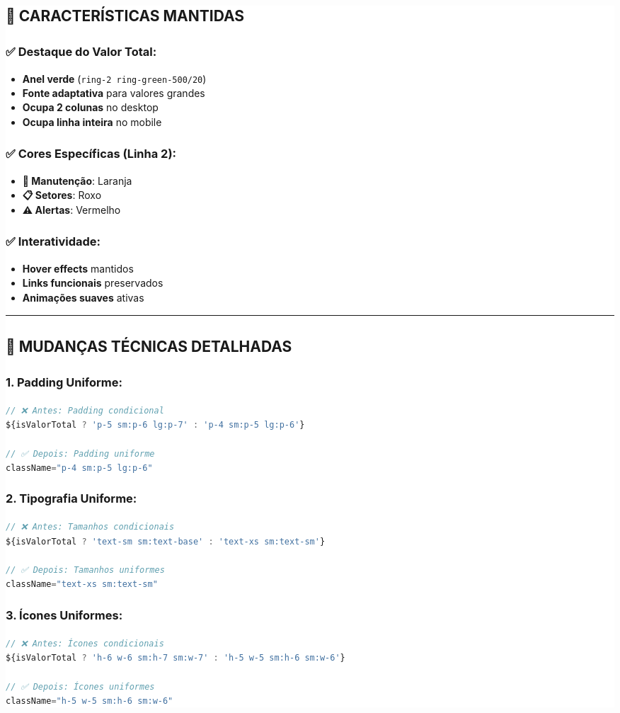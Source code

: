 
## 🎯 **CARACTERÍSTICAS MANTIDAS**

### **✅ Destaque do Valor Total:**
- **Anel verde** (`ring-2 ring-green-500/20`)
- **Fonte adaptativa** para valores grandes
- **Ocupa 2 colunas** no desktop
- **Ocupa linha inteira** no mobile

### **✅ Cores Específicas (Linha 2):**
- **🔧 Manutenção**: Laranja
- **📋 Setores**: Roxo
- **⚠️ Alertas**: Vermelho

### **✅ Interatividade:**
- **Hover effects** mantidos
- **Links funcionais** preservados
- **Animações suaves** ativas

---

## 🔧 **MUDANÇAS TÉCNICAS DETALHADAS**

### **1. Padding Uniforme:**
```typescript
// ❌ Antes: Padding condicional
${isValorTotal ? 'p-5 sm:p-6 lg:p-7' : 'p-4 sm:p-5 lg:p-6'}

// ✅ Depois: Padding uniforme
className="p-4 sm:p-5 lg:p-6"
```

### **2. Tipografia Uniforme:**
```typescript
// ❌ Antes: Tamanhos condicionais
${isValorTotal ? 'text-sm sm:text-base' : 'text-xs sm:text-sm'}

// ✅ Depois: Tamanhos uniformes
className="text-xs sm:text-sm"
```

### **3. Ícones Uniformes:**
```typescript
// ❌ Antes: Ícones condicionais
${isValorTotal ? 'h-6 w-6 sm:h-7 sm:w-7' : 'h-5 w-5 sm:h-6 sm:w-6'}

// ✅ Depois: Ícones uniformes
className="h-5 w-5 sm:h-6 sm:w-6"
```
